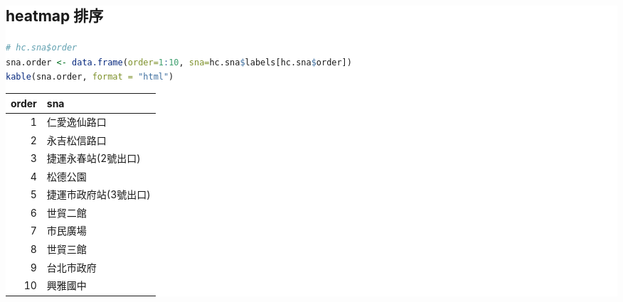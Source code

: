 ## heatmap 排序

```r
# hc.sna$order
sna.order <- data.frame(order=1:10, sna=hc.sna$labels[hc.sna$order])
kable(sna.order, format = "html")
```

<table>
 <thead>
  <tr>
   <th style="text-align:right;"> order </th>
   <th style="text-align:left;"> sna </th>
  </tr>
 </thead>
<tbody>
  <tr>
   <td style="text-align:right;"> 1 </td>
   <td style="text-align:left;"> 仁愛逸仙路口 </td>
  </tr>
  <tr>
   <td style="text-align:right;"> 2 </td>
   <td style="text-align:left;"> 永吉松信路口 </td>
  </tr>
  <tr>
   <td style="text-align:right;"> 3 </td>
   <td style="text-align:left;"> 捷運永春站(2號出口) </td>
  </tr>
  <tr>
   <td style="text-align:right;"> 4 </td>
   <td style="text-align:left;"> 松德公園 </td>
  </tr>
  <tr>
   <td style="text-align:right;"> 5 </td>
   <td style="text-align:left;"> 捷運市政府站(3號出口) </td>
  </tr>
  <tr>
   <td style="text-align:right;"> 6 </td>
   <td style="text-align:left;"> 世貿二館 </td>
  </tr>
  <tr>
   <td style="text-align:right;"> 7 </td>
   <td style="text-align:left;"> 市民廣場 </td>
  </tr>
  <tr>
   <td style="text-align:right;"> 8 </td>
   <td style="text-align:left;"> 世貿三館 </td>
  </tr>
  <tr>
   <td style="text-align:right;"> 9 </td>
   <td style="text-align:left;"> 台北市政府 </td>
  </tr>
  <tr>
   <td style="text-align:right;"> 10 </td>
   <td style="text-align:left;"> 興雅國中 </td>
  </tr>
</tbody>
</table>
